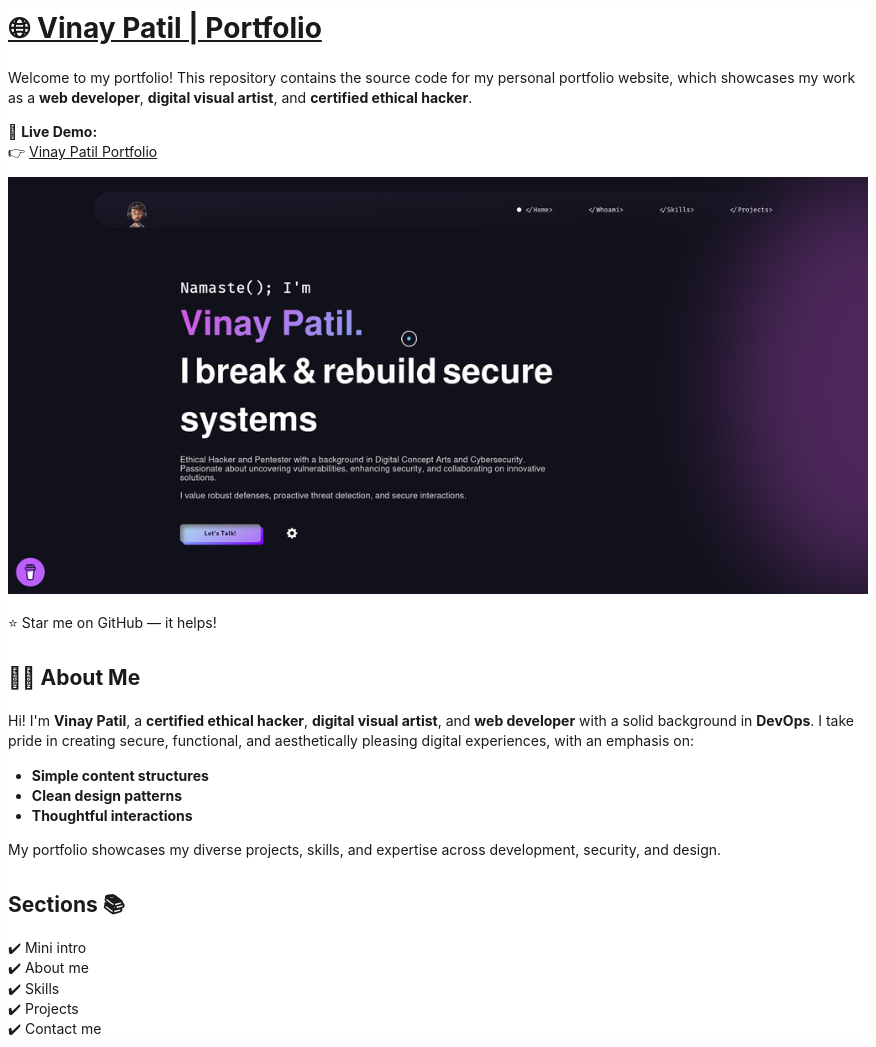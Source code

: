 # <a href="https://vinodjangid07.github.io/" target="_blank">🌐 Vinay Patil | Portfolio</a>
Welcome to my portfolio! This repository contains the source code for my personal portfolio website, which showcases my work as a **web developer**, **digital visual artist**, and **certified ethical hacker**.

🔗 **Live Demo:**  
👉 [Vinay Patil Portfolio](https://vinaypatil-132.github.io/Portfolio/)

<img width="100%" alt="Portfolio Screenshot" src="src/png/overview.png">


:star: Star me on GitHub — it helps!

## 👨‍💻 About Me

Hi! I'm **Vinay Patil**, a **certified ethical hacker**, **digital visual artist**, and **web developer** with a solid background in **DevOps**. I take pride in creating secure, functional, and aesthetically pleasing digital experiences, with an emphasis on:
- **Simple content structures**
- **Clean design patterns**
- **Thoughtful interactions**

My portfolio showcases my diverse projects, skills, and expertise across development, security, and design.

## Sections 📚

✔️ Mini intro\
✔️ About me \
✔️ Skills\
✔️ Projects\
✔️ Contact me
